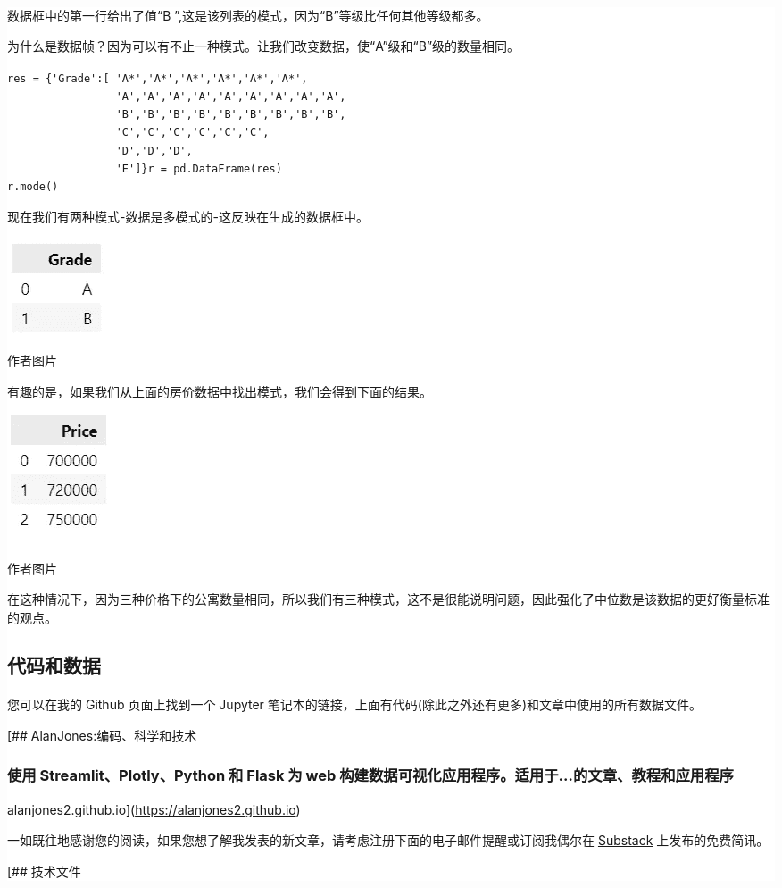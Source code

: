 数据框中的第一行给出了值“B ”,这是该列表的模式，因为“B”等级比任何其他等级都多。

为什么是数据帧？因为可以有不止一种模式。让我们改变数据，使“A”级和“B”级的数量相同。

```
res = {'Grade':[ 'A*','A*','A*','A*','A*','A*',
                 'A','A','A','A','A','A','A','A','A',
                 'B','B','B','B','B','B','B','B','B',
                 'C','C','C','C','C','C',
                 'D','D','D',
                 'E']}r = pd.DataFrame(res)
r.mode()
```

现在我们有两种模式-数据是多模式的-这反映在生成的数据框中。

![](img/b91b577e68f0419ffa5f8ae3c3c429a4.png)

作者图片

有趣的是，如果我们从上面的房价数据中找出模式，我们会得到下面的结果。

![](img/27342d038932c93a42770e58b332b2ce.png)

作者图片

在这种情况下，因为三种价格下的公寓数量相同，所以我们有三种模式，这不是很能说明问题，因此强化了中位数是该数据的更好衡量标准的观点。

## 代码和数据

您可以在我的 Github 页面上找到一个 Jupyter 笔记本的链接，上面有代码(除此之外还有更多)和文章中使用的所有数据文件。

[](https://alanjones2.github.io) [## AlanJones:编码、科学和技术

### 使用 Streamlit、Plotly、Python 和 Flask 为 web 构建数据可视化应用程序。适用于…的文章、教程和应用程序

alanjones2.github.io](https://alanjones2.github.io) 

一如既往地感谢您的阅读，如果您想了解我发表的新文章，请考虑注册下面的电子邮件提醒或订阅我偶尔在 [Substack](https://technofile.substack.com/) 上发布的免费简讯。

[](https://technofile.substack.com) [## 技术文件
